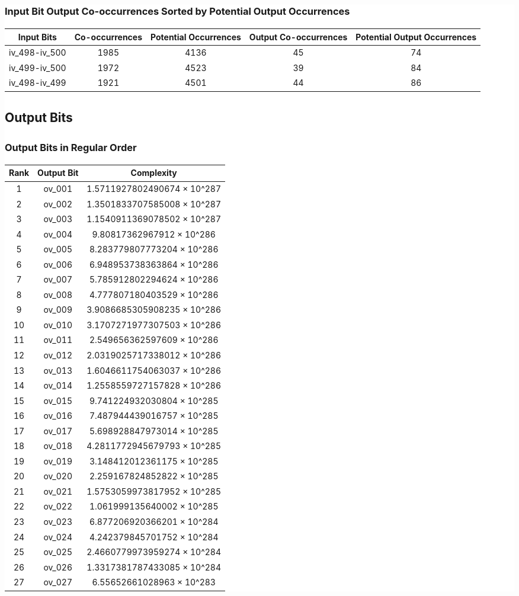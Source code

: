 ### Input Bit Output Co-occurrences Sorted by Potential Output Occurrences

| Input Bits | Co-occurrences | Potential Occurrences | Output Co-occurrences | Potential Output Occurrences |
|:----------:|:--------------:|:---------------------:|:---------------------:|:----------------------------:|
| iv_498-iv_500 | 1985 | 4136 | 45 | 74 |
| iv_499-iv_500 | 1972 | 4523 | 39 | 84 |
| iv_498-iv_499 | 1921 | 4501 | 44 | 86 |

## Output Bits

### Output Bits in Regular Order

| Rank | Output Bit | Complexity |
|:----:|:----------:|:----------:|
| 1 | ov_001 | 1.5711927802490674 × 10^287 |
| 2 | ov_002 | 1.3501833707585008 × 10^287 |
| 3 | ov_003 | 1.1540911369078502 × 10^287 |
| 4 | ov_004 | 9.80817362967912 × 10^286 |
| 5 | ov_005 | 8.283779807773204 × 10^286 |
| 6 | ov_006 | 6.948953738363864 × 10^286 |
| 7 | ov_007 | 5.785912802294624 × 10^286 |
| 8 | ov_008 | 4.777807180403529 × 10^286 |
| 9 | ov_009 | 3.9086685305908235 × 10^286 |
| 10 | ov_010 | 3.1707271977307503 × 10^286 |
| 11 | ov_011 | 2.549656362597609 × 10^286 |
| 12 | ov_012 | 2.0319025717338012 × 10^286 |
| 13 | ov_013 | 1.6046611754063037 × 10^286 |
| 14 | ov_014 | 1.2558559727157828 × 10^286 |
| 15 | ov_015 | 9.741224932030804 × 10^285 |
| 16 | ov_016 | 7.487944439016757 × 10^285 |
| 17 | ov_017 | 5.698928847973014 × 10^285 |
| 18 | ov_018 | 4.2811772945679793 × 10^285 |
| 19 | ov_019 | 3.148412012361175 × 10^285 |
| 20 | ov_020 | 2.259167824852822 × 10^285 |
| 21 | ov_021 | 1.5753059973817952 × 10^285 |
| 22 | ov_022 | 1.061999135640002 × 10^285 |
| 23 | ov_023 | 6.877206920366201 × 10^284 |
| 24 | ov_024 | 4.242379845701752 × 10^284 |
| 25 | ov_025 | 2.4660779973959274 × 10^284 |
| 26 | ov_026 | 1.3317381787433085 × 10^284 |
| 27 | ov_027 | 6.55652661028963 × 10^283 |